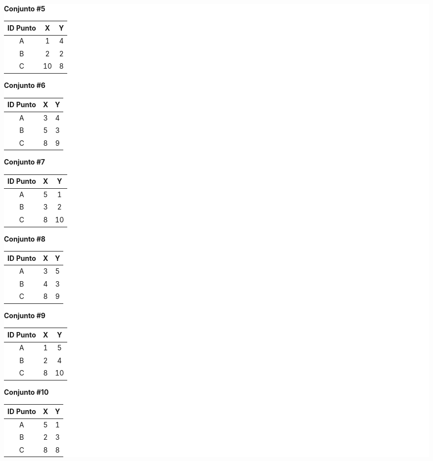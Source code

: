 **Conjunto \#5**

| ID Punto |  X  |  Y  |
|:--------:|:---:|:---:|
|    A     |  1  |  4  |
|    B     |  2  |  2  |
|    C     | 10  |  8  |

**Conjunto \#6**

| ID Punto |  X  |  Y  |
|:--------:|:---:|:---:|
|    A     |  3  |  4  |
|    B     |  5  |  3  |
|    C     |  8  |  9  |

**Conjunto \#7**

| ID Punto |  X  |  Y  |
|:--------:|:---:|:---:|
|    A     |  5  |  1  |
|    B     |  3  |  2  |
|    C     |  8  | 10  |

**Conjunto \#8**

| ID Punto |  X  |  Y  |
|:--------:|:---:|:---:|
|    A     |  3  |  5  |
|    B     |  4  |  3  |
|    C     |  8  |  9  |

**Conjunto \#9**

| ID Punto |  X  |  Y  |
|:--------:|:---:|:---:|
|    A     |  1  |  5  |
|    B     |  2  |  4  |
|    C     |  8  | 10  |

**Conjunto \#10**

| ID Punto |  X  |  Y  |
|:--------:|:---:|:---:|
|    A     |  5  |  1  |
|    B     |  2  |  3  |
|    C     |  8  |  8  |
